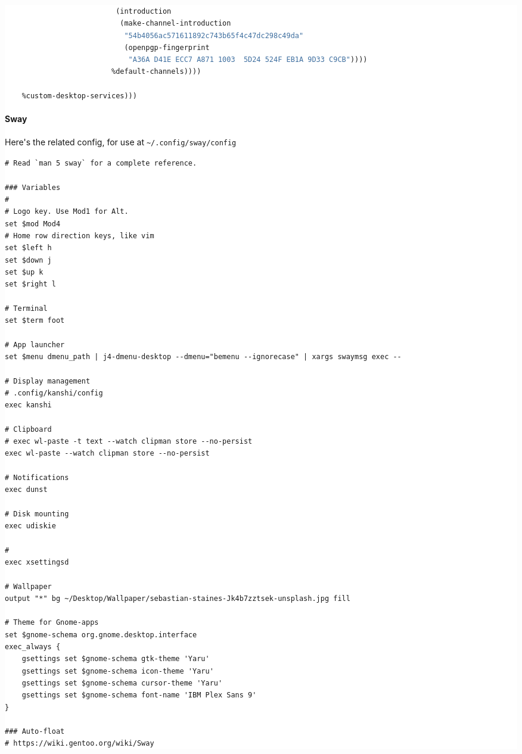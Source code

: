```scheme
                          (introduction
                           (make-channel-introduction
                            "54b4056ac571611892c743b65f4c47dc298c49da"
                            (openpgp-fingerprint
                             "A36A D41E ECC7 A871 1003  5D24 524F EB1A 9D33 C9CB"))))
                         %default-channels))))

    %custom-desktop-services)))
```

#### Sway

Here's the related config, for use at `~/.config/sway/config`

```
# Read `man 5 sway` for a complete reference.

### Variables
#
# Logo key. Use Mod1 for Alt.
set $mod Mod4
# Home row direction keys, like vim
set $left h
set $down j
set $up k
set $right l

# Terminal
set $term foot

# App launcher
set $menu dmenu_path | j4-dmenu-desktop --dmenu="bemenu --ignorecase" | xargs swaymsg exec --

# Display management
# .config/kanshi/config
exec kanshi

# Clipboard
# exec wl-paste -t text --watch clipman store --no-persist
exec wl-paste --watch clipman store --no-persist

# Notifications
exec dunst

# Disk mounting
exec udiskie

#  
exec xsettingsd

# Wallpaper
output "*" bg ~/Desktop/Wallpaper/sebastian-staines-Jk4b7zztsek-unsplash.jpg fill

# Theme for Gnome-apps
set $gnome-schema org.gnome.desktop.interface
exec_always {
    gsettings set $gnome-schema gtk-theme 'Yaru'
    gsettings set $gnome-schema icon-theme 'Yaru'
    gsettings set $gnome-schema cursor-theme 'Yaru'
    gsettings set $gnome-schema font-name 'IBM Plex Sans 9'
}

### Auto-float
# https://wiki.gentoo.org/wiki/Sway
```